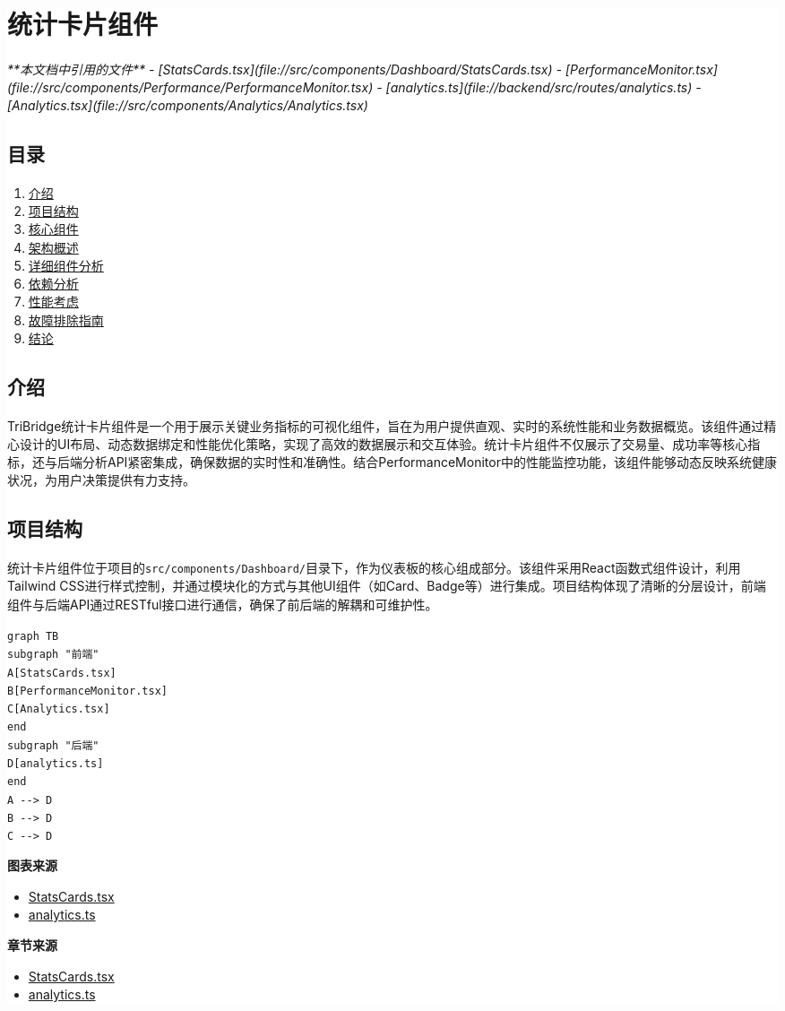# 统计卡片组件

<cite>
**本文档中引用的文件**   
- [StatsCards.tsx](file://src/components/Dashboard/StatsCards.tsx)
- [PerformanceMonitor.tsx](file://src/components/Performance/PerformanceMonitor.tsx)
- [analytics.ts](file://backend/src/routes/analytics.ts)
- [Analytics.tsx](file://src/components/Analytics/Analytics.tsx)
</cite>

## 目录
1. [介绍](#介绍)
2. [项目结构](#项目结构)
3. [核心组件](#核心组件)
4. [架构概述](#架构概述)
5. [详细组件分析](#详细组件分析)
6. [依赖分析](#依赖分析)
7. [性能考虑](#性能考虑)
8. [故障排除指南](#故障排除指南)
9. [结论](#结论)

## 介绍
TriBridge统计卡片组件是一个用于展示关键业务指标的可视化组件，旨在为用户提供直观、实时的系统性能和业务数据概览。该组件通过精心设计的UI布局、动态数据绑定和性能优化策略，实现了高效的数据展示和交互体验。统计卡片组件不仅展示了交易量、成功率等核心指标，还与后端分析API紧密集成，确保数据的实时性和准确性。结合PerformanceMonitor中的性能监控功能，该组件能够动态反映系统健康状况，为用户决策提供有力支持。

## 项目结构
统计卡片组件位于项目的`src/components/Dashboard/`目录下，作为仪表板的核心组成部分。该组件采用React函数式组件设计，利用Tailwind CSS进行样式控制，并通过模块化的方式与其他UI组件（如Card、Badge等）进行集成。项目结构体现了清晰的分层设计，前端组件与后端API通过RESTful接口进行通信，确保了前后端的解耦和可维护性。

```mermaid
graph TB
subgraph "前端"
A[StatsCards.tsx]
B[PerformanceMonitor.tsx]
C[Analytics.tsx]
end
subgraph "后端"
D[analytics.ts]
end
A --> D
B --> D
C --> D
```

**图表来源**
- [StatsCards.tsx](file://src/components/Dashboard/StatsCards.tsx)
- [analytics.ts](file://backend/src/routes/analytics.ts)

**章节来源**
- [StatsCards.tsx](file://src/components/Dashboard/StatsCards.tsx#L1-L72)
- [analytics.ts](file://backend/src/routes/analytics.ts#L1-L423)
